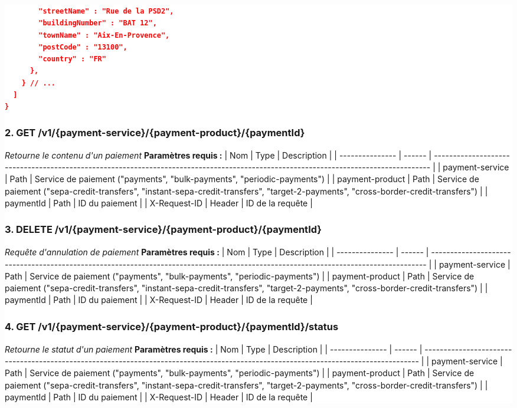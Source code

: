 ```json
        "streetName" : "Rue de la PSD2",
        "buildingNumber" : "BAT 12",
        "townName" : "Aix-En-Provence",
        "postCode" : "13100",
        "country" : "FR"
      },
    } // ...
  ]
}
```

### **2. GET /v1/{payment-service}/{payment-product}/{paymentId}**
*Retourne le contenu d'un paiement*
**Paramètres requis :**
| Nom             | Type   | Description                                                                                                                          |
| --------------- | ------ | ------------------------------------------------------------------------------------------------------------------------------------ |
| payment-service | Path   | Service de paiement ("payments", "bulk-payments", "periodic-payments")                                                               |
| payment-product | Path   | Service de paiement ("sepa-credit-transfers", "instant-sepa-credit-transfers", "target-2-payments", "cross-border-credit-transfers") |
| paymentId       | Path   | ID du paiement                                                                                                                       |
| X-Request-ID    | Header | ID de la requête                                                                                                                     |

### **3. DELETE /v1/{payment-service}/{payment-product}/{paymentId}**
*Requête d'annulation de paiement*
**Paramètres requis :**
| Nom             | Type   | Description                                                                                                                          |
| --------------- | ------ | ------------------------------------------------------------------------------------------------------------------------------------ |
| payment-service | Path   | Service de paiement ("payments", "bulk-payments", "periodic-payments")                                                               |
| payment-product | Path   | Service de paiement ("sepa-credit-transfers", "instant-sepa-credit-transfers", "target-2-payments", "cross-border-credit-transfers") |
| paymentId       | Path   | ID du paiement                                                                                                                       |
| X-Request-ID    | Header | ID de la requête                                                                                                                     |

### **4. GET /v1/{payment-service}/{payment-product}/{paymentId}/status**
*Retourne le statut d'un paiement*
**Paramètres requis :**
| Nom             | Type   | Description                                                                                                                          |
| --------------- | ------ | ------------------------------------------------------------------------------------------------------------------------------------ |
| payment-service | Path   | Service de paiement ("payments", "bulk-payments", "periodic-payments")                                                               |
| payment-product | Path   | Service de paiement ("sepa-credit-transfers", "instant-sepa-credit-transfers", "target-2-payments", "cross-border-credit-transfers") |
| paymentId       | Path   | ID du paiement                                                                                                                       |
| X-Request-ID    | Header | ID de la requête                                                                                                                     |
